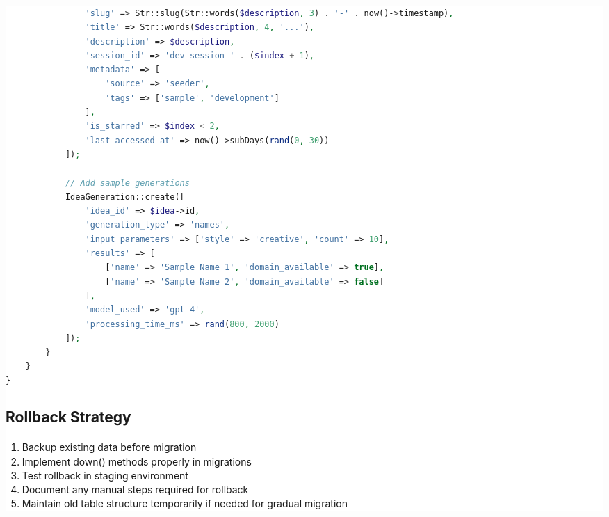 ```php
                'slug' => Str::slug(Str::words($description, 3) . '-' . now()->timestamp),
                'title' => Str::words($description, 4, '...'),
                'description' => $description,
                'session_id' => 'dev-session-' . ($index + 1),
                'metadata' => [
                    'source' => 'seeder',
                    'tags' => ['sample', 'development']
                ],
                'is_starred' => $index < 2,
                'last_accessed_at' => now()->subDays(rand(0, 30))
            ]);

            // Add sample generations
            IdeaGeneration::create([
                'idea_id' => $idea->id,
                'generation_type' => 'names',
                'input_parameters' => ['style' => 'creative', 'count' => 10],
                'results' => [
                    ['name' => 'Sample Name 1', 'domain_available' => true],
                    ['name' => 'Sample Name 2', 'domain_available' => false]
                ],
                'model_used' => 'gpt-4',
                'processing_time_ms' => rand(800, 2000)
            ]);
        }
    }
}
```

## Rollback Strategy

1. Backup existing data before migration
2. Implement down() methods properly in migrations
3. Test rollback in staging environment
4. Document any manual steps required for rollback
5. Maintain old table structure temporarily if needed for gradual migration